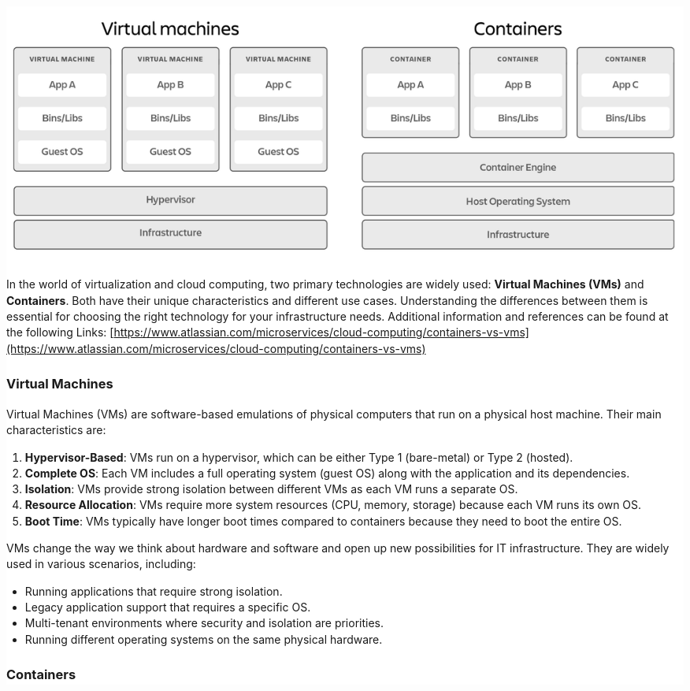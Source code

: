 ![vms_vs_containers.png](images/vms_vs_containers.png)

In the world of virtualization and cloud computing, 
two primary technologies are widely used: **Virtual Machines (VMs)** and **Containers**. 
Both have their unique characteristics and different use cases. 
Understanding the differences between them is essential for choosing the right technology for your infrastructure needs.
Additional information and references can be found at the following Links: [https://www.atlassian.com/microservices/cloud-computing/containers-vs-vms](https://www.atlassian.com/microservices/cloud-computing/containers-vs-vms)

### Virtual Machines

Virtual Machines (VMs) are software-based emulations of physical computers that run on a physical host machine.
Their main characteristics are:

1. **Hypervisor-Based**: VMs run on a hypervisor, which can be either Type 1 (bare-metal) or Type 2 (hosted).
2. **Complete OS**: Each VM includes a full operating system (guest OS) along with the application and its dependencies.
3. **Isolation**: VMs provide strong isolation between different VMs as each VM runs a separate OS.
4. **Resource Allocation**: VMs require more system resources (CPU, memory, storage) because each VM runs its own OS.
5. **Boot Time**: VMs typically have longer boot times compared to containers because they need to boot the entire OS.

VMs change the way we think about hardware and software and open up new possibilities for IT infrastructure.
They are widely used in various scenarios, including:

- Running applications that require strong isolation.
- Legacy application support that requires a specific OS.
- Multi-tenant environments where security and isolation are priorities.
- Running different operating systems on the same physical hardware.

### Containers
